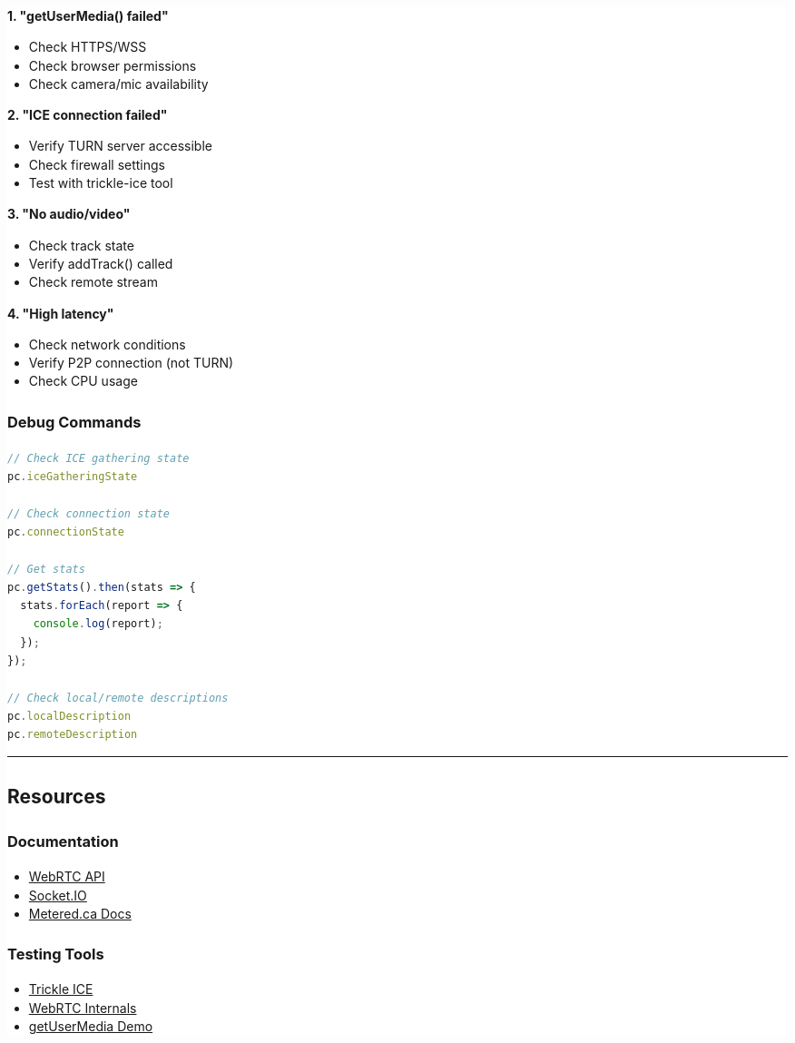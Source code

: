 **1. "getUserMedia() failed"**
- Check HTTPS/WSS
- Check browser permissions
- Check camera/mic availability

**2. "ICE connection failed"**
- Verify TURN server accessible
- Check firewall settings
- Test with trickle-ice tool

**3. "No audio/video"**
- Check track state
- Verify addTrack() called
- Check remote stream

**4. "High latency"**
- Check network conditions
- Verify P2P connection (not TURN)
- Check CPU usage

### Debug Commands

```javascript
// Check ICE gathering state
pc.iceGatheringState

// Check connection state
pc.connectionState

// Get stats
pc.getStats().then(stats => {
  stats.forEach(report => {
    console.log(report);
  });
});

// Check local/remote descriptions
pc.localDescription
pc.remoteDescription
```

---

## Resources

### Documentation
- [WebRTC API](https://developer.mozilla.org/en-US/docs/Web/API/WebRTC_API)
- [Socket.IO](https://socket.io/docs/v4/)
- [Metered.ca Docs](https://www.metered.ca/docs/)

### Testing Tools
- [Trickle ICE](https://webrtc.github.io/samples/src/content/peerconnection/trickle-ice/)
- [WebRTC Internals](chrome://webrtc-internals/)
- [getUserMedia Demo](https://webrtc.github.io/samples/src/content/getusermedia/gum/)

